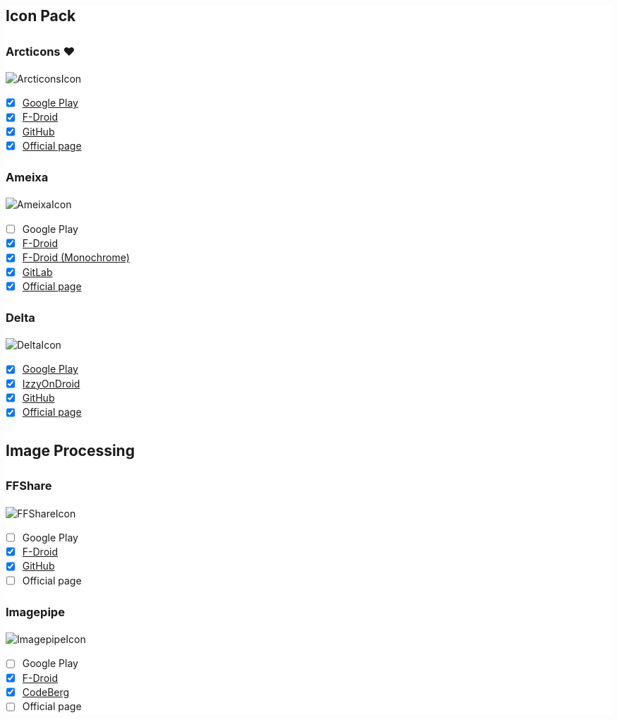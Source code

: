## Icon Pack

### Arcticons :heart:

<img alt="ArcticonsIcon" height="64" src="https://raw.githubusercontent.com/Donnnno/Arcticons/main/icons/white/arcticons.svg">

- [x] [Google Play](https://play.google.com/store/apps/details?id=com.donnnno.arcticons)
- [x] [F-Droid](https://f-droid.org/packages/com.donnnno.arcticons)
- [x] [GitHub](https://github.com/Donnnno/Arcticons)
- [x] [Official page](https://arcticons.onnno.nl/)

### Ameixa

<img alt="AmeixaIcon" height="64" src="https://gitlab.com/xphnx/ameixa/-/raw/master/app/src/chromatic/res/mipmap-xxxhdpi/ic_launcher.png">

- [ ] Google Play
- [x] [F-Droid](https://f-droid.org/en/packages/org.xphnx.ameixa/)
- [x] [F-Droid (Monochrome)](https://f-droid.org/en/packages/org.xphnx.ameixamonochrome/)
- [x] [GitLab](https://gitlab.com/xphnx/ameixa)
- [x] [Official page](https://xphnx.gitlab.io/ameixa)

### Delta

<img alt="DeltaIcon" height="64" src="https://github.com/Delta-Icons/android/blob/master/app/src/main/res/mipmap-xxxhdpi/icon.png">

- [x] [Google Play](https://play.google.com/store/apps/details?id=website.leifs.delta)
- [x] [IzzyOnDroid](https://apt.izzysoft.de/fdroid/index/apk/website.leifs.delta)
- [x] [GitHub](https://github.com/Delta-Icons/android)
- [x] [Official page](https://delta-icons.github.io/)

## Image Processing

### FFShare

<img alt="FFShareIcon" height="64" src="https://f-droid.org/repo/com.caydey.ffshare/en-US/icon_vvPYfQ6YV2zd9ydhsVXalVmc5MZZLZP_lz24kfaTKEQ=.png">

- [ ] Google Play
- [x] [F-Droid](https://f-droid.org/en/packages/com.caydey.ffshare/)
- [x] [GitHub](https://github.com/caydey/ffshare)
- [ ] Official page

### Imagepipe

<img alt="ImagepipeIcon" height="64" src="https://codeberg.org/repo-avatars/230-a47fb71f565ec2388d5e78c561a5262d">

- [ ] Google Play
- [x] [F-Droid](https://f-droid.org/packages/de.kaffeemitkoffein.imagepipe)
- [x] [CodeBerg](https://codeberg.org/Starfish/Imagepipe)
- [ ] Official page
